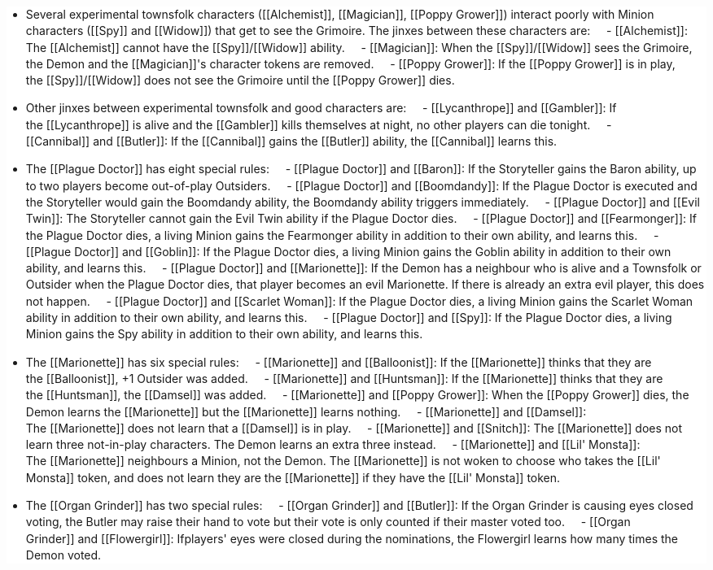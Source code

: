 - Several experimental townsfolk characters ([[Alchemist]], [[Magician]], [[Poppy Grower]]) interact poorly with Minion characters ([[Spy]] and [[Widow]]) that get to see the Grimoire. The jinxes between these characters are:
    - [[Alchemist]]: The [[Alchemist]] cannot have the [[Spy]]/[[Widow]] ability.
    - [[Magician]]: When the [[Spy]]/[[Widow]] sees the Grimoire, the Demon and the [[Magician]]'s character tokens are removed.
    - [[Poppy Grower]]: If the [[Poppy Grower]] is in play, the [[Spy]]/[[Widow]] does not see the Grimoire until the [[Poppy Grower]] dies.

- Other jinxes between experimental townsfolk and good characters are:
    - [[Lycanthrope]] and [[Gambler]]: If the [[Lycanthrope]] is alive and the [[Gambler]] kills themselves at night, no other players can die tonight.
    - [[Cannibal]] and [[Butler]]: If the [[Cannibal]] gains the [[Butler]] ability, the [[Cannibal]] learns this.

- The [[Plague Doctor]] has eight special rules:
    - [[Plague Doctor]] and [[Baron]]: If the Storyteller gains the Baron ability, up to two players become out-of-play Outsiders.
    - [[Plague Doctor]] and [[Boomdandy]]: If the Plague Doctor is executed and the Storyteller would gain the Boomdandy ability, the Boomdandy ability triggers immediately.
    - [[Plague Doctor]] and [[Evil Twin]]: The Storyteller cannot gain the Evil Twin ability if the Plague Doctor dies.
    - [[Plague Doctor]] and [[Fearmonger]]: If the Plague Doctor dies, a living Minion gains the Fearmonger ability in addition to their own ability, and learns this.
    - [[Plague Doctor]] and [[Goblin]]: If the Plague Doctor dies, a living Minion gains the Goblin ability in addition to their own ability, and learns this.
    - [[Plague Doctor]] and [[Marionette]]: If the Demon has a neighbour who is alive and a Townsfolk or Outsider when the Plague Doctor dies, that player becomes an evil Marionette. If there is already an extra evil player, this does not happen.
    - [[Plague Doctor]] and [[Scarlet Woman]]: If the Plague Doctor dies, a living Minion gains the Scarlet Woman ability in addition to their own ability, and learns this.
    - [[Plague Doctor]] and [[Spy]]: If the Plague Doctor dies, a living Minion gains the Spy ability in addition to their own ability, and learns this.

- The [[Marionette]] has six special rules:
    - [[Marionette]] and [[Balloonist]]: If the [[Marionette]] thinks that they are the [[Balloonist]], +1 Outsider was added.
    - [[Marionette]] and [[Huntsman]]: If the [[Marionette]] thinks that they are the [[Huntsman]], the [[Damsel]] was added.
    - [[Marionette]] and [[Poppy Grower]]: When the [[Poppy Grower]] dies, the Demon learns the [[Marionette]] but the [[Marionette]] learns nothing.
    - [[Marionette]] and [[Damsel]]: The [[Marionette]] does not learn that a [[Damsel]] is in play.
    - [[Marionette]] and [[Snitch]]: The [[Marionette]] does not learn three not-in-play characters. The Demon learns an extra three instead.
    - [[Marionette]] and [[Lil' Monsta]]: The [[Marionette]] neighbours a Minion, not the Demon. The [[Marionette]] is not woken to choose who takes the [[Lil' Monsta]] token, and does not learn they are the [[Marionette]] if they have the [[Lil' Monsta]] token.

- The [[Organ Grinder]] has two special rules:
    - [[Organ Grinder]] and [[Butler]]: If the Organ Grinder is causing eyes closed voting, the Butler may raise their hand to vote but their vote is only counted if their master voted too.
    - [[Organ Grinder]] and [[Flowergirl]]: Ifplayers' eyes were closed during the nominations, the Flowergirl learns how many times the Demon voted.
